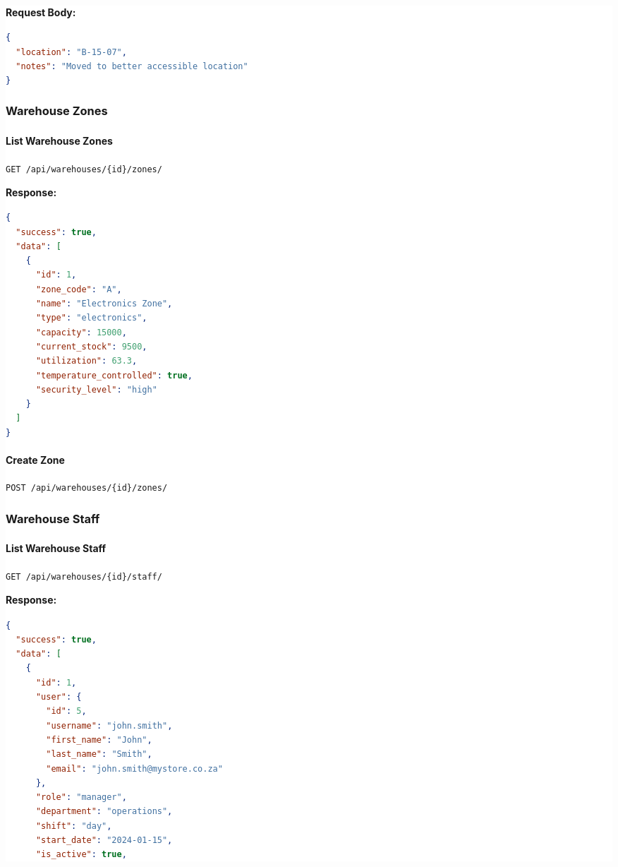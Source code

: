**Request Body:**
```json
{
  "location": "B-15-07",
  "notes": "Moved to better accessible location"
}
```

### Warehouse Zones

#### List Warehouse Zones
```http
GET /api/warehouses/{id}/zones/
```

**Response:**
```json
{
  "success": true,
  "data": [
    {
      "id": 1,
      "zone_code": "A",
      "name": "Electronics Zone",
      "type": "electronics",
      "capacity": 15000,
      "current_stock": 9500,
      "utilization": 63.3,
      "temperature_controlled": true,
      "security_level": "high"
    }
  ]
}
```

#### Create Zone
```http
POST /api/warehouses/{id}/zones/
```

### Warehouse Staff

#### List Warehouse Staff
```http
GET /api/warehouses/{id}/staff/
```

**Response:**
```json
{
  "success": true,
  "data": [
    {
      "id": 1,
      "user": {
        "id": 5,
        "username": "john.smith",
        "first_name": "John",
        "last_name": "Smith",
        "email": "john.smith@mystore.co.za"
      },
      "role": "manager",
      "department": "operations",
      "shift": "day",
      "start_date": "2024-01-15",
      "is_active": true,
```